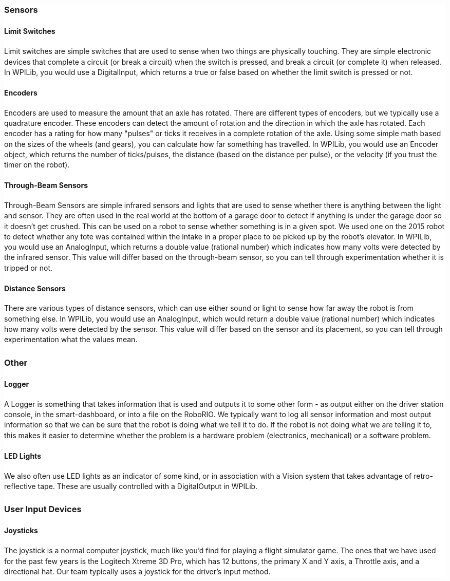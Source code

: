 ### Sensors
#### Limit Switches
Limit switches are simple switches that are used to sense when two things are physically touching.  They are simple electronic devices that complete a circuit (or break a circuit) when the switch is pressed, and break a circuit (or complete it) when released.  In WPILib, you would use a DigitalInput, which returns a true or false based on whether the limit switch is pressed or not.

#### Encoders
Encoders are used to measure the amount that an axle has rotated.  There are different types of encoders, but we typically use a quadrature encoder.  These encoders can detect the amount of rotation and the direction in which the axle has rotated.  Each encoder has a rating for how many "pulses" or ticks it receives in a complete rotation of the axle.  Using some simple math based on the sizes of the wheels (and gears), you can calculate how far something has travelled.  In WPILib, you would use an Encoder object, which returns the number of ticks/pulses, the distance (based on the distance per pulse), or the velocity (if you trust the timer on the robot).

#### Through-Beam Sensors
Through-Beam Sensors are simple infrared sensors and lights that are used to sense whether there is anything between the light and sensor.  They are often used in the real world at the bottom of a garage door to detect if anything is under the garage door so it doesn’t get crushed.  This can be used on a robot to sense whether something is in a given spot.  We used one on the 2015 robot to detect whether any tote was contained within the intake in a proper place to be picked up by the robot’s elevator.  In WPILib, you would use an AnalogInput, which returns a double value (rational number) which indicates how many volts were detected by the infrared sensor.  This value will differ based on the through-beam sensor, so you can tell through experimentation whether it is tripped or not.

#### Distance Sensors
There are various types of distance sensors, which can use either sound or light to sense how far away the robot is from something else.  In WPILib, you would use an AnalogInput, which would return a double value (rational number) which indicates how many volts were detected by the sensor.  This value will differ based on the sensor and its placement, so you can tell through experimentation what the values mean.

### Other
#### Logger
A Logger is something that takes information that is used and outputs it to some other form - as output either on the driver station console, in the smart-dashboard, or into a file on the RoboRIO.  We typically want to log all sensor information and most output information so that we can be sure that the robot is doing what we tell it to do.  If the robot is not doing what we are telling it to, this makes it easier to determine whether the problem is a hardware problem (electronics, mechanical) or a software problem.

#### LED Lights
We also often use LED lights as an indicator of some kind, or in association with a Vision system that takes advantage of retro-reflective tape.  These are usually controlled with a DigitalOutput in WPILib.

### User Input Devices
#### Joysticks
The joystick is a normal computer joystick, much like you’d find for playing a flight simulator game.  The ones that we have used for the past few years is the Logitech Xtreme 3D Pro, which has 12 buttons, the primary X and Y axis, a Throttle axis, and a directional hat.  Our team typically uses a joystick for the driver’s input method.
